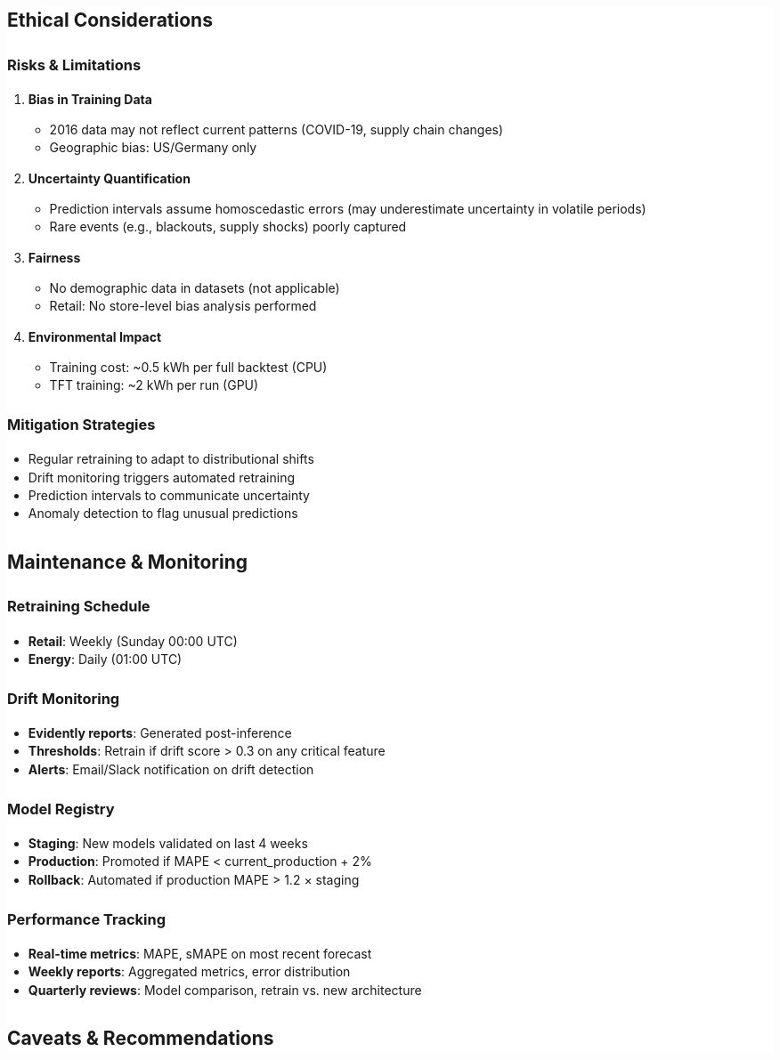 ## Ethical Considerations

### Risks & Limitations
1. **Bias in Training Data**
   - 2016 data may not reflect current patterns (COVID-19, supply chain changes)
   - Geographic bias: US/Germany only

2. **Uncertainty Quantification**
   - Prediction intervals assume homoscedastic errors (may underestimate uncertainty in volatile periods)
   - Rare events (e.g., blackouts, supply shocks) poorly captured

3. **Fairness**
   - No demographic data in datasets (not applicable)
   - Retail: No store-level bias analysis performed

4. **Environmental Impact**
   - Training cost: ~0.5 kWh per full backtest (CPU)
   - TFT training: ~2 kWh per run (GPU)

### Mitigation Strategies
- Regular retraining to adapt to distributional shifts
- Drift monitoring triggers automated retraining
- Prediction intervals to communicate uncertainty
- Anomaly detection to flag unusual predictions

## Maintenance & Monitoring

### Retraining Schedule
- **Retail**: Weekly (Sunday 00:00 UTC)
- **Energy**: Daily (01:00 UTC)

### Drift Monitoring
- **Evidently reports**: Generated post-inference
- **Thresholds**: Retrain if drift score > 0.3 on any critical feature
- **Alerts**: Email/Slack notification on drift detection

### Model Registry
- **Staging**: New models validated on last 4 weeks
- **Production**: Promoted if MAPE < current_production + 2%
- **Rollback**: Automated if production MAPE > 1.2 × staging

### Performance Tracking
- **Real-time metrics**: MAPE, sMAPE on most recent forecast
- **Weekly reports**: Aggregated metrics, error distribution
- **Quarterly reviews**: Model comparison, retrain vs. new architecture

## Caveats & Recommendations
